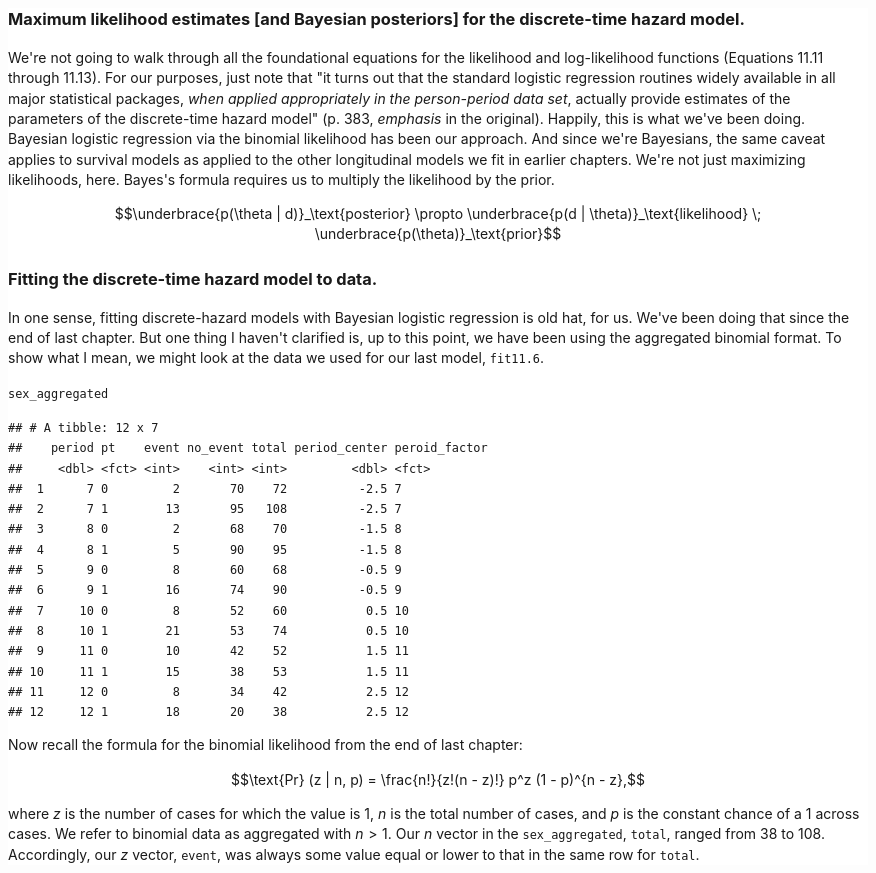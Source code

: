 ### Maximum likelihood estimates [and Bayesian posteriors] for the discrete-time hazard model.

We're not going to walk through all the foundational equations for the likelihood and log-likelihood functions (Equations 11.11 through 11.13). For our purposes, just note that "it turns out that the standard logistic regression routines widely available in all major statistical packages, *when applied appropriately in the person-period data set*, actually provide estimates of the parameters of the discrete-time hazard model" (p. 383, *emphasis* in the original). Happily, this is what we've been doing. Bayesian logistic regression via the binomial likelihood has been our approach. And since we're Bayesians, the same caveat applies to survival models as applied to the other longitudinal models we fit in earlier chapters. We're not just maximizing likelihoods, here. Bayes's formula requires us to multiply the likelihood by the prior.

$$\underbrace{p(\theta | d)}_\text{posterior} \propto \underbrace{p(d | \theta)}_\text{likelihood} \; \underbrace{p(\theta)}_\text{prior}$$

### Fitting the discrete-time hazard model to data.

In one sense, fitting discrete-hazard models with Bayesian logistic regression is old hat, for us. We've been doing that since the end of last chapter. But one thing I haven't clarified is, up to this point, we have been using the aggregated binomial format. To show what I mean, we might look at the data we used for our last model, `fit11.6`.


```r
sex_aggregated
```

```
## # A tibble: 12 x 7
##    period pt    event no_event total period_center peroid_factor
##     <dbl> <fct> <int>    <int> <int>         <dbl> <fct>        
##  1      7 0         2       70    72          -2.5 7            
##  2      7 1        13       95   108          -2.5 7            
##  3      8 0         2       68    70          -1.5 8            
##  4      8 1         5       90    95          -1.5 8            
##  5      9 0         8       60    68          -0.5 9            
##  6      9 1        16       74    90          -0.5 9            
##  7     10 0         8       52    60           0.5 10           
##  8     10 1        21       53    74           0.5 10           
##  9     11 0        10       42    52           1.5 11           
## 10     11 1        15       38    53           1.5 11           
## 11     12 0         8       34    42           2.5 12           
## 12     12 1        18       20    38           2.5 12
```

Now recall the formula for the binomial likelihood from the end of last chapter:

$$\text{Pr} (z | n, p) = \frac{n!}{z!(n - z)!} p^z (1 - p)^{n - z},$$

where $z$ is the number of cases for which the value is 1, $n$ is the total number of cases, and $p$ is the constant chance of a 1 across cases. We refer to binomial data as aggregated with $n > 1$. Our $n$ vector in the `sex_aggregated`, `total`, ranged from 38 to 108. Accordingly, our $z$ vector, `event`, was always some value equal or lower to that in the same row for `total`.
